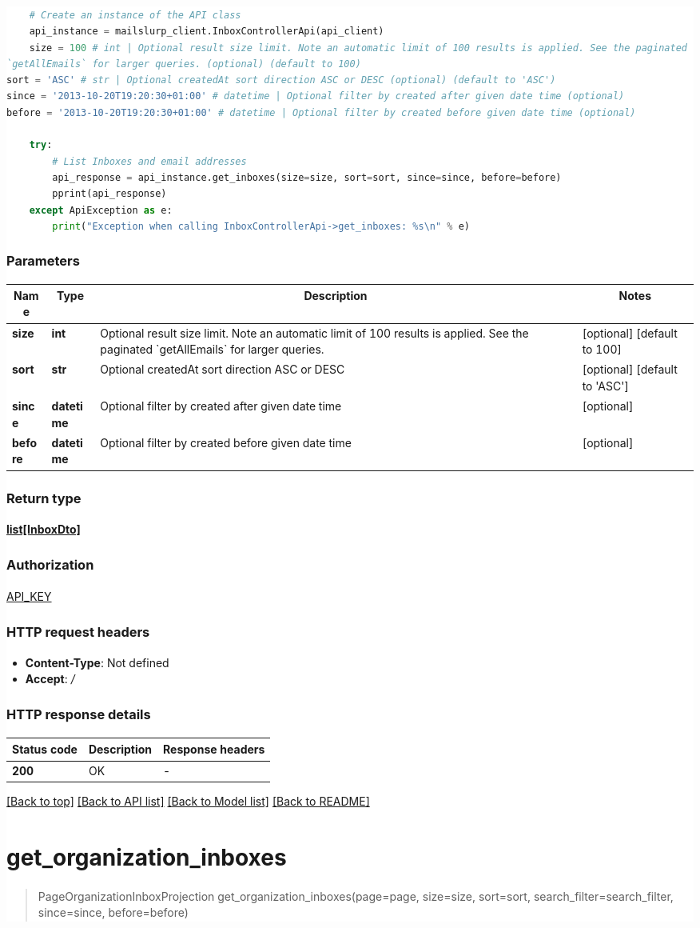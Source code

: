 ```python
    # Create an instance of the API class
    api_instance = mailslurp_client.InboxControllerApi(api_client)
    size = 100 # int | Optional result size limit. Note an automatic limit of 100 results is applied. See the paginated `getAllEmails` for larger queries. (optional) (default to 100)
sort = 'ASC' # str | Optional createdAt sort direction ASC or DESC (optional) (default to 'ASC')
since = '2013-10-20T19:20:30+01:00' # datetime | Optional filter by created after given date time (optional)
before = '2013-10-20T19:20:30+01:00' # datetime | Optional filter by created before given date time (optional)

    try:
        # List Inboxes and email addresses
        api_response = api_instance.get_inboxes(size=size, sort=sort, since=since, before=before)
        pprint(api_response)
    except ApiException as e:
        print("Exception when calling InboxControllerApi->get_inboxes: %s\n" % e)
```

### Parameters

Name | Type | Description  | Notes
------------- | ------------- | ------------- | -------------
 **size** | **int**| Optional result size limit. Note an automatic limit of 100 results is applied. See the paginated &#x60;getAllEmails&#x60; for larger queries. | [optional] [default to 100]
 **sort** | **str**| Optional createdAt sort direction ASC or DESC | [optional] [default to &#39;ASC&#39;]
 **since** | **datetime**| Optional filter by created after given date time | [optional] 
 **before** | **datetime**| Optional filter by created before given date time | [optional] 

### Return type

[**list[InboxDto]**](InboxDto)

### Authorization

[API_KEY](../README#API_KEY)

### HTTP request headers

 - **Content-Type**: Not defined
 - **Accept**: */*

### HTTP response details
| Status code | Description | Response headers |
|-------------|-------------|------------------|
**200** | OK |  -  |

[[Back to top]](#) [[Back to API list]](../README#documentation-for-api-endpoints) [[Back to Model list]](../README#documentation-for-models) [[Back to README]](../README)

# **get_organization_inboxes**
> PageOrganizationInboxProjection get_organization_inboxes(page=page, size=size, sort=sort, search_filter=search_filter, since=since, before=before)
